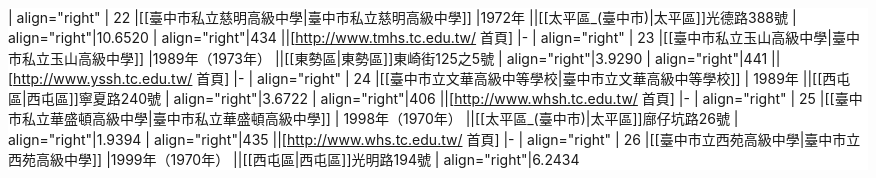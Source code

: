 | align="right" | 22
|[[臺中市私立慈明高級中學|臺中市私立慈明高級中學]]
|1972年
||[[太平區_(臺中市)|太平區]]光德路388號
| align="right"|10.6520
| align="right"|434
||[http://www.tmhs.tc.edu.tw/ 首頁]
|-
| align="right" | 23
|[[臺中市私立玉山高級中學|臺中市私立玉山高級中學]]
|1989年（1973年）
||[[東勢區|東勢區]]東崎街125之5號
| align="right"|3.9290
| align="right"|441
||[http://www.yssh.tc.edu.tw/ 首頁]
|-
| align="right" | 24
|[[臺中市立文華高級中等學校|臺中市立文華高級中等學校]]
| 1989年
||[[西屯區|西屯區]]寧夏路240號
| align="right"|3.6722
| align="right"|406
||[http://www.whsh.tc.edu.tw/ 首頁]
|-
| align="right" | 25
|[[臺中市私立華盛頓高級中學|臺中市私立華盛頓高級中學]]
| 1998年（1970年）
||[[太平區_(臺中市)|太平區]]廍仔坑路26號
| align="right"|1.9394
| align="right"|435
||[http://www.whs.tc.edu.tw/ 首頁]
|-
| align="right" | 26
|[[臺中市立西苑高級中學|臺中市立西苑高級中學]]
|1999年（1970年）
||[[西屯區|西屯區]]光明路194號
| align="right"|6.2434